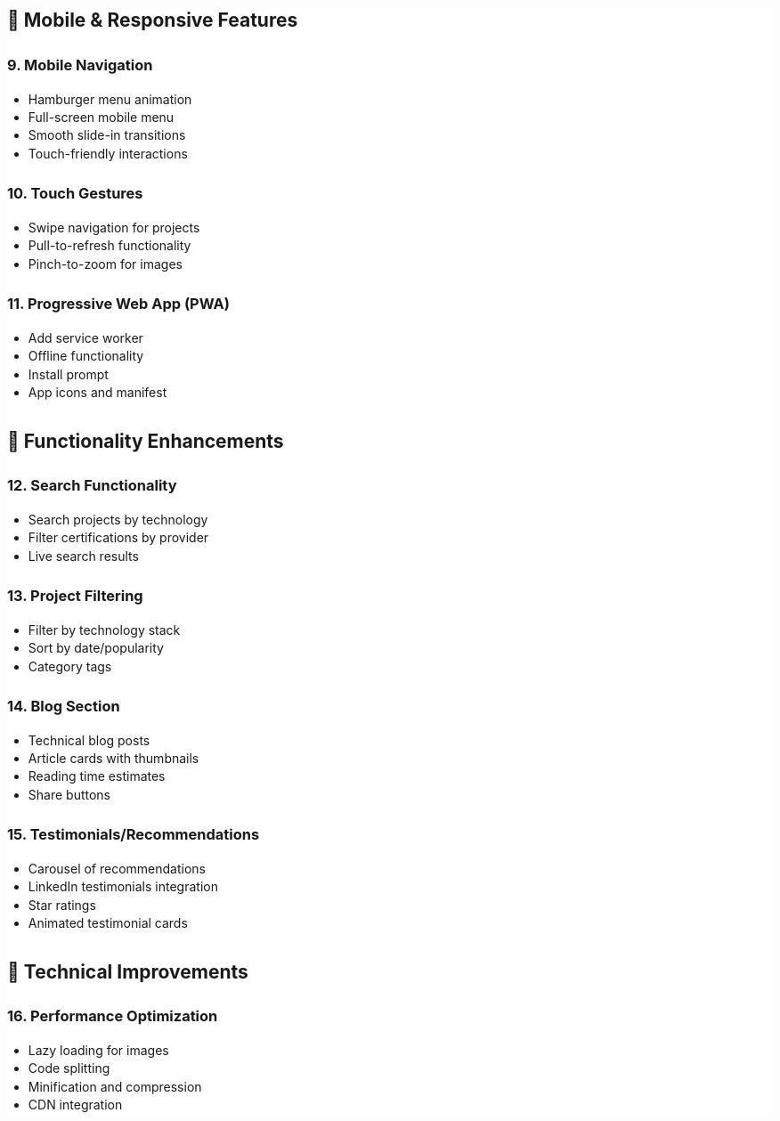## 📱 Mobile & Responsive Features

### 9. **Mobile Navigation**
- Hamburger menu animation
- Full-screen mobile menu
- Smooth slide-in transitions
- Touch-friendly interactions

### 10. **Touch Gestures**
- Swipe navigation for projects
- Pull-to-refresh functionality
- Pinch-to-zoom for images

### 11. **Progressive Web App (PWA)**
- Add service worker
- Offline functionality
- Install prompt
- App icons and manifest

## 🎯 Functionality Enhancements

### 12. **Search Functionality**
- Search projects by technology
- Filter certifications by provider
- Live search results

### 13. **Project Filtering**
- Filter by technology stack
- Sort by date/popularity
- Category tags

### 14. **Blog Section**
- Technical blog posts
- Article cards with thumbnails
- Reading time estimates
- Share buttons

### 15. **Testimonials/Recommendations**
- Carousel of recommendations
- LinkedIn testimonials integration
- Star ratings
- Animated testimonial cards

## 🔧 Technical Improvements

### 16. **Performance Optimization**
- Lazy loading for images
- Code splitting
- Minification and compression
- CDN integration

